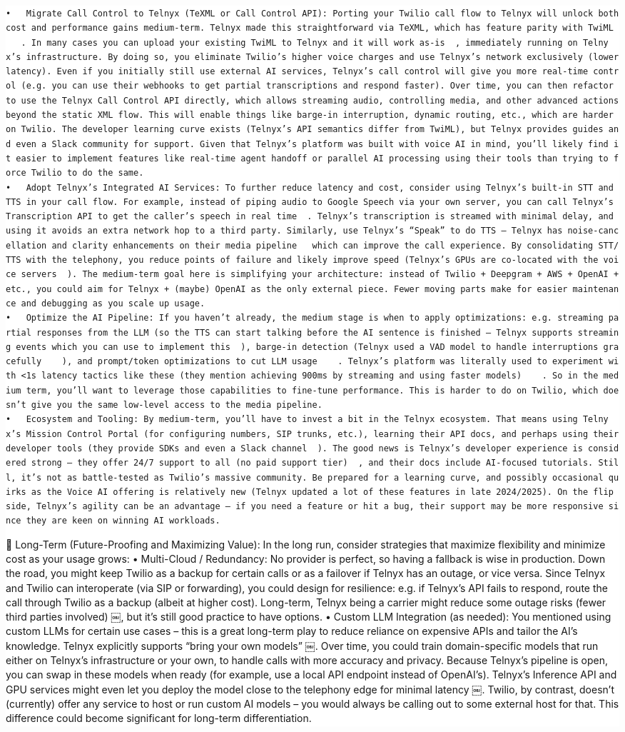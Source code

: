 	•	Migrate Call Control to Telnyx (TeXML or Call Control API): Porting your Twilio call flow to Telnyx will unlock both cost and performance gains medium-term. Telnyx made this straightforward via TeXML, which has feature parity with TwiML ￼ ￼. In many cases you can upload your existing TwiML to Telnyx and it will work as-is ￼, immediately running on Telnyx’s infrastructure. By doing so, you eliminate Twilio’s higher voice charges and use Telnyx’s network exclusively (lower latency). Even if you initially still use external AI services, Telnyx’s call control will give you more real-time control (e.g. you can use their webhooks to get partial transcriptions and respond faster). Over time, you can then refactor to use the Telnyx Call Control API directly, which allows streaming audio, controlling media, and other advanced actions beyond the static XML flow. This will enable things like barge-in interruption, dynamic routing, etc., which are harder on Twilio. The developer learning curve exists (Telnyx’s API semantics differ from TwiML), but Telnyx provides guides and even a Slack community for support. Given that Telnyx’s platform was built with voice AI in mind, you’ll likely find it easier to implement features like real-time agent handoff or parallel AI processing using their tools than trying to force Twilio to do the same.
	•	Adopt Telnyx’s Integrated AI Services: To further reduce latency and cost, consider using Telnyx’s built-in STT and TTS in your call flow. For example, instead of piping audio to Google Speech via your own server, you can call Telnyx’s Transcription API to get the caller’s speech in real time ￼. Telnyx’s transcription is streamed with minimal delay, and using it avoids an extra network hop to a third party. Similarly, use Telnyx’s “Speak” to do TTS – Telnyx has noise-cancellation and clarity enhancements on their media pipeline ￼ which can improve the call experience. By consolidating STT/TTS with the telephony, you reduce points of failure and likely improve speed (Telnyx’s GPUs are co-located with the voice servers ￼). The medium-term goal here is simplifying your architecture: instead of Twilio + Deepgram + AWS + OpenAI + etc., you could aim for Telnyx + (maybe) OpenAI as the only external piece. Fewer moving parts make for easier maintenance and debugging as you scale up usage.
	•	Optimize the AI Pipeline: If you haven’t already, the medium stage is when to apply optimizations: e.g. streaming partial responses from the LLM (so the TTS can start talking before the AI sentence is finished – Telnyx supports streaming events which you can use to implement this ￼), barge-in detection (Telnyx used a VAD model to handle interruptions gracefully ￼ ￼), and prompt/token optimizations to cut LLM usage ￼ ￼. Telnyx’s platform was literally used to experiment with <1s latency tactics like these (they mention achieving 900ms by streaming and using faster models) ￼ ￼. So in the medium term, you’ll want to leverage those capabilities to fine-tune performance. This is harder to do on Twilio, which doesn’t give you the same low-level access to the media pipeline.
	•	Ecosystem and Tooling: By medium-term, you’ll have to invest a bit in the Telnyx ecosystem. That means using Telnyx’s Mission Control Portal (for configuring numbers, SIP trunks, etc.), learning their API docs, and perhaps using their developer tools (they provide SDKs and even a Slack channel ￼). The good news is Telnyx’s developer experience is considered strong – they offer 24/7 support to all (no paid support tier) ￼, and their docs include AI-focused tutorials. Still, it’s not as battle-tested as Twilio’s massive community. Be prepared for a learning curve, and possibly occasional quirks as the Voice AI offering is relatively new (Telnyx updated a lot of these features in late 2024/2025). On the flip side, Telnyx’s agility can be an advantage – if you need a feature or hit a bug, their support may be more responsive since they are keen on winning AI workloads.

🔵 Long-Term (Future-Proofing and Maximizing Value): In the long run, consider strategies that maximize flexibility and minimize cost as your usage grows:
	•	Multi-Cloud / Redundancy: No provider is perfect, so having a fallback is wise in production. Down the road, you might keep Twilio as a backup for certain calls or as a failover if Telnyx has an outage, or vice versa. Since Telnyx and Twilio can interoperate (via SIP or forwarding), you could design for resilience: e.g. if Telnyx’s API fails to respond, route the call through Twilio as a backup (albeit at higher cost). Long-term, Telnyx being a carrier might reduce some outage risks (fewer third parties involved) ￼, but it’s still good practice to have options.
	•	Custom LLM Integration (as needed): You mentioned using custom LLMs for certain use cases – this is a great long-term play to reduce reliance on expensive APIs and tailor the AI’s knowledge. Telnyx explicitly supports “bring your own models” ￼. Over time, you could train domain-specific models that run either on Telnyx’s infrastructure or your own, to handle calls with more accuracy and privacy. Because Telnyx’s pipeline is open, you can swap in these models when ready (for example, use a local API endpoint instead of OpenAI’s). Telnyx’s Inference API and GPU services might even let you deploy the model close to the telephony edge for minimal latency ￼. Twilio, by contrast, doesn’t (currently) offer any service to host or run custom AI models – you would always be calling out to some external host for that. This difference could become significant for long-term differentiation.